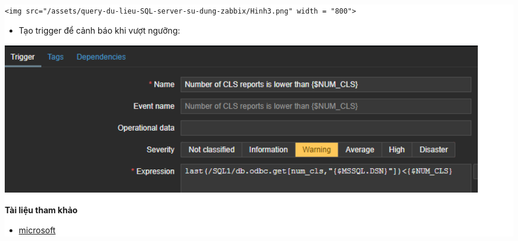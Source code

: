     <img src="/assets/query-du-lieu-SQL-server-su-dung-zabbix/Hinh3.png" width = "800">
</div>
<div class="thecap"></div>
</div>

- Tạo trigger để cảnh báo khi vượt ngưỡng:

<div class="imgcap">
<div >
    <img src="/assets/query-du-lieu-SQL-server-su-dung-zabbix/Hinh4.png" width = "800">
</div>
<div class="thecap"></div>
</div>

**Tài liệu tham khảo**
- [microsoft](https://learn.microsoft.com/en-us/sql/connect/odbc/linux-mac/installing-the-microsoft-odbc-driver-for-sql-server?view=sql-server-ver16&tabs=redhat18-install%2Calpine17-install%2Cdebian8-install%2Credhat7-13-install%2Crhel7-offline)
